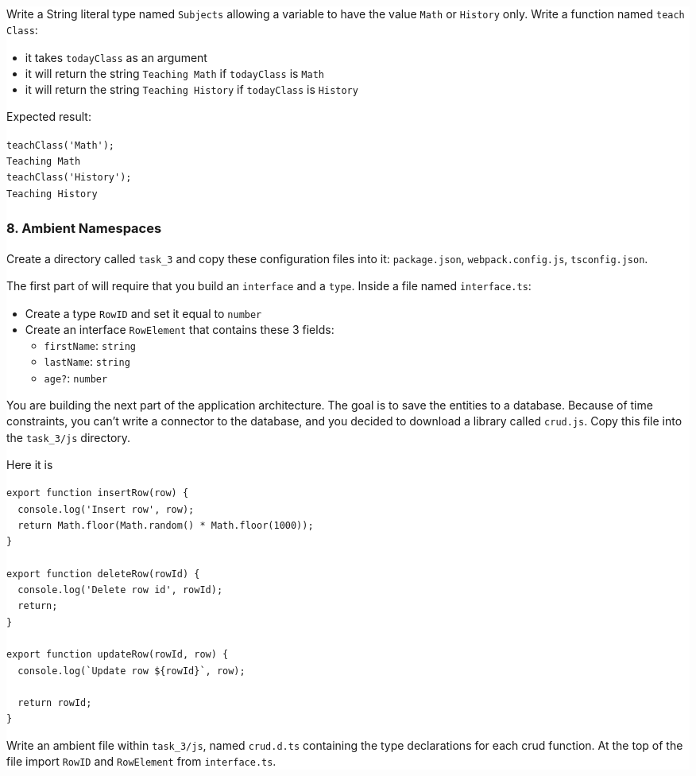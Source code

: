 Write a String literal type named  `Subjects`  allowing a variable to have the value  `Math`  or  `History`  only. Write a function named  `teachClass`:

-   it takes  `todayClass`  as an argument
-   it will return the string  `Teaching Math`  if  `todayClass`  is  `Math`
-   it will return the string  `Teaching History`  if  `todayClass`  is  `History`

Expected result:

```
teachClass('Math');
Teaching Math
teachClass('History');
Teaching History
```
### 8. Ambient Namespaces

Create a directory called  `task_3`  and copy these configuration files into it:  `package.json`,  `webpack.config.js`,  `tsconfig.json`.

The first part of will require that you build an  `interface`  and a  `type`. Inside a file named  `interface.ts`:

-   Create a type  `RowID`  and set it equal to  `number`
-   Create an interface  `RowElement`  that contains these 3 fields:
    -   `firstName`:  `string`
    -   `lastName`:  `string`
    -   `age?`:  `number`

You are building the next part of the application architecture. The goal is to save the entities to a database. Because of time constraints, you can’t write a connector to the database, and you decided to download a library called  `crud.js`. Copy this file into the  `task_3/js`  directory.

Here it is

```
export function insertRow(row) {
  console.log('Insert row', row);
  return Math.floor(Math.random() * Math.floor(1000));
}

export function deleteRow(rowId) {
  console.log('Delete row id', rowId);
  return;
}

export function updateRow(rowId, row) {
  console.log(`Update row ${rowId}`, row);

  return rowId;
}

```

Write an ambient file within  `task_3/js`, named  `crud.d.ts`  containing the type declarations for each crud function. At the top of the file import  `RowID`  and  `RowElement`  from  `interface.ts`.
